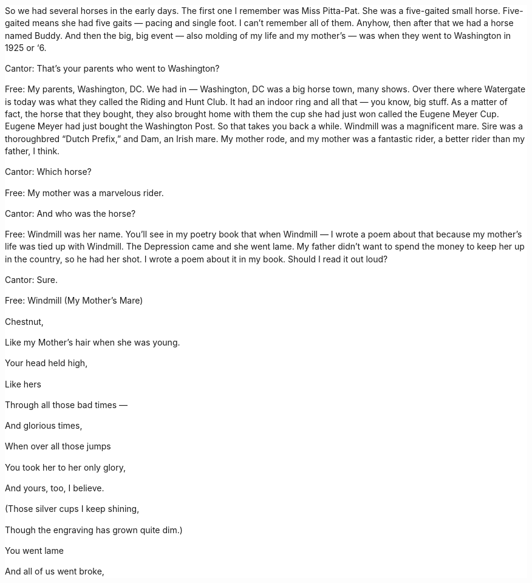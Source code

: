 So we had several horses in the early days. The first one I remember was
Miss Pitta-Pat. She was a five-gaited small horse. Five-gaited means she
had five gaits — pacing and single foot. I can’t remember all of them.
Anyhow, then after that we had a horse named Buddy. And then the big,
big event — also molding of my life and my mother’s — was when they went
to Washington in 1925 or ‘6.

Cantor: That’s your parents who went to Washington?

Free: My parents, Washington, DC. We had in — Washington, DC was a big
horse town, many shows. Over there where Watergate is today was what
they called the Riding and Hunt Club. It had an indoor ring and all that
— you know, big stuff. As a matter of fact, the horse that they bought,
they also brought home with them the cup she had just won called the
Eugene Meyer Cup. Eugene Meyer had just bought the Washington Post. So
that takes you back a while. Windmill was a magnificent mare. Sire was a
thoroughbred “Dutch Prefix,” and Dam, an Irish mare. My mother rode, and
my mother was a fantastic rider, a better rider than my father, I think.

Cantor: Which horse?

Free: My mother was a marvelous rider.

Cantor: And who was the horse?

Free: Windmill was her name. You’ll see in my poetry book that when
Windmill — I wrote a poem about that because my mother’s life was tied
up with Windmill. The Depression came and she went lame. My father
didn’t want to spend the money to keep her up in the country, so he had
her shot. I wrote a poem about it in my book. Should I read it out loud?

Cantor: Sure.

Free: Windmill (My Mother’s Mare)

Chestnut,

Like my Mother’s hair when she was young.

Your head held high,

Like hers

Through all those bad times —

And glorious times,

When over all those jumps

You took her to her only glory,

And yours, too, I believe.

(Those silver cups I keep shining,

Though the engraving has grown quite dim.)

You went lame

And all of us went broke,
